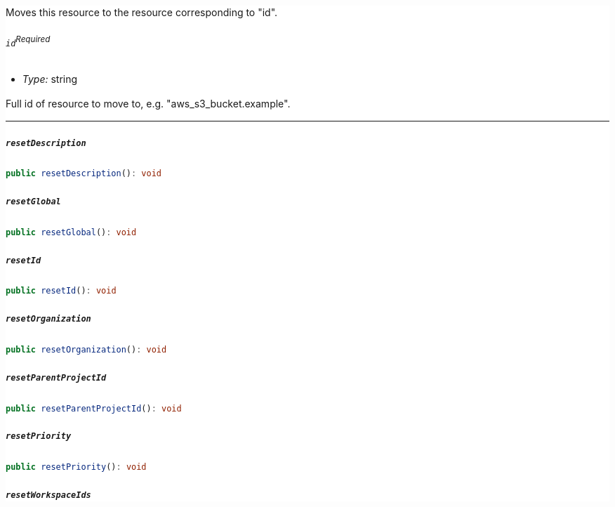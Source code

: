 Moves this resource to the resource corresponding to "id".

###### `id`<sup>Required</sup> <a name="id" id="@cdktf/provider-tfe.variableSet.VariableSet.moveToId.parameter.id"></a>

- *Type:* string

Full id of resource to move to, e.g. "aws_s3_bucket.example".

---

##### `resetDescription` <a name="resetDescription" id="@cdktf/provider-tfe.variableSet.VariableSet.resetDescription"></a>

```typescript
public resetDescription(): void
```

##### `resetGlobal` <a name="resetGlobal" id="@cdktf/provider-tfe.variableSet.VariableSet.resetGlobal"></a>

```typescript
public resetGlobal(): void
```

##### `resetId` <a name="resetId" id="@cdktf/provider-tfe.variableSet.VariableSet.resetId"></a>

```typescript
public resetId(): void
```

##### `resetOrganization` <a name="resetOrganization" id="@cdktf/provider-tfe.variableSet.VariableSet.resetOrganization"></a>

```typescript
public resetOrganization(): void
```

##### `resetParentProjectId` <a name="resetParentProjectId" id="@cdktf/provider-tfe.variableSet.VariableSet.resetParentProjectId"></a>

```typescript
public resetParentProjectId(): void
```

##### `resetPriority` <a name="resetPriority" id="@cdktf/provider-tfe.variableSet.VariableSet.resetPriority"></a>

```typescript
public resetPriority(): void
```

##### `resetWorkspaceIds` <a name="resetWorkspaceIds" id="@cdktf/provider-tfe.variableSet.VariableSet.resetWorkspaceIds"></a>
